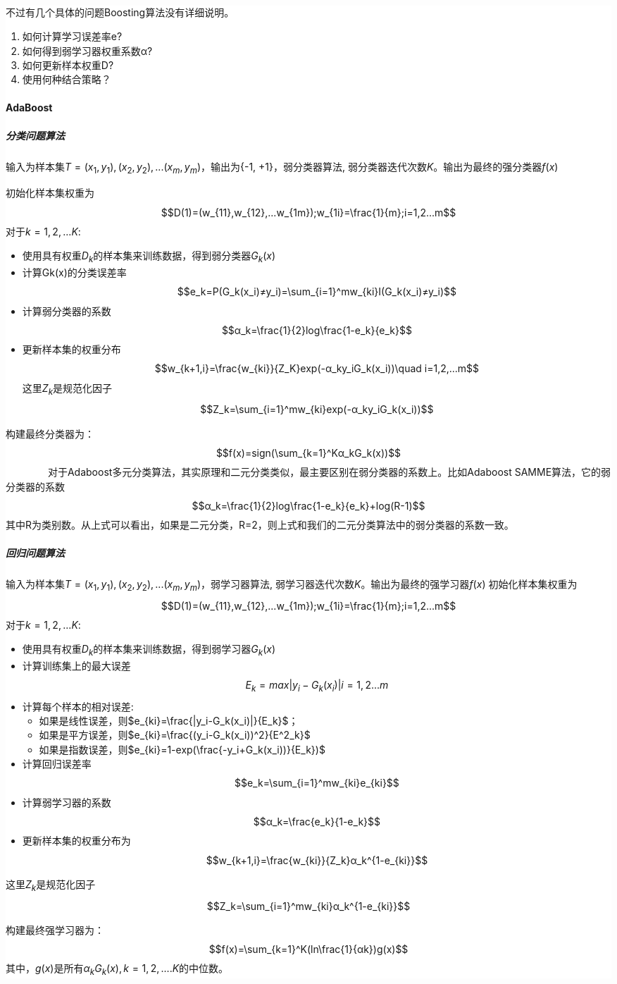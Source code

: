 不过有几个具体的问题Boosting算法没有详细说明。
1) 如何计算学习误差率e?
2) 如何得到弱学习器权重系数α?
3) 如何更新样本权重D?
4) 使用何种结合策略？

#### AdaBoost
##### 分类问题算法
输入为样本集$T={(x_1,y_1),(x_2,y_2),...(x_m,y_m)}$，输出为{-1, +1}，弱分类器算法, 弱分类器迭代次数$K$。输出为最终的强分类器$f(x)$

初始化样本集权重为
$$D(1)=(w_{11},w_{12},...w_{1m});w_{1i}=\frac{1}{m};i=1,2...m$$
对于$k=1,2,...K$:
- 使用具有权重$D_k$的样本集来训练数据，得到弱分类器$G_k(x)$
- 计算Gk(x)的分类误差率
$$e_k=P(G_k(x_i)≠y_i)=\sum_{i=1}^mw_{ki}I(G_k(x_i)≠y_i)$$
- 计算弱分类器的系数
$$α_k=\frac{1}{2}log\frac{1-e_k}{e_k}$$
- 更新样本集的权重分布
$$w_{k+1,i}=\frac{w_{ki}}{Z_K}exp(-α_ky_iG_k(x_i))\quad i=1,2,...m$$
这里$Z_k$是规范化因子
$$Z_k=\sum_{i=1}^mw_{ki}exp(-α_ky_iG_k(x_i))$$

构建最终分类器为：
$$f(x)=sign(\sum_{k=1}^Kα_kG_k(x))$$
　　　　
对于Adaboost多元分类算法，其实原理和二元分类类似，最主要区别在弱分类器的系数上。比如Adaboost SAMME算法，它的弱分类器的系数
$$α_k=\frac{1}{2}log\frac{1-e_k}{e_k}+log(R-1)$$
其中R为类别数。从上式可以看出，如果是二元分类，R=2，则上式和我们的二元分类算法中的弱分类器的系数一致。

##### 回归问题算法
输入为样本集$T={(x_1,y_1),(x_2,y_2),...(x_m,y_m)}$，弱学习器算法, 弱学习器迭代次数$K$。输出为最终的强学习器$f(x)$
初始化样本集权重为
$$D(1)=(w_{11},w_{12},...w_{1m});w_{1i}=\frac{1}{m};i=1,2...m$$
对于$k=1,2,...K$:
- 使用具有权重$D_k$的样本集来训练数据，得到弱学习器$G_k(x)$
- 计算训练集上的最大误差
$$E_k=max|y_i-G_k(x_i)|i=1,2...m$$
- 计算每个样本的相对误差:
  - 如果是线性误差，则$e_{ki}=\frac{|y_i-G_k(x_i)|}{E_k}$；
  - 如果是平方误差，则$e_{ki}=\frac{(y_i-G_k(x_i))^2}{E^2_k}$
  - 如果是指数误差，则$e_{ki}=1-exp(\frac{-y_i+G_k(x_i))}{E_k})$　　　　　　　　
- 计算回归误差率
$$e_k=\sum_{i=1}^mw_{ki}e_{ki}$$
- 计算弱学习器的系数
$$α_k=\frac{e_k}{1-e_k}$$
- 更新样本集的权重分布为
$$w_{k+1,i}=\frac{w_{ki}}{Z_k}α_k^{1-e_{ki}}$$

这里$Z_k$是规范化因子
$$Z_k=\sum_{i=1}^mw_{ki}α_k^{1-e_{ki}}$$

构建最终强学习器为：
$$f(x)=\sum_{k=1}^K(ln\frac{1}{αk})g(x)$$
其中，$g(x)$是所有$α_kG_k(x),k=1,2,....K$的中位数。　　　　
